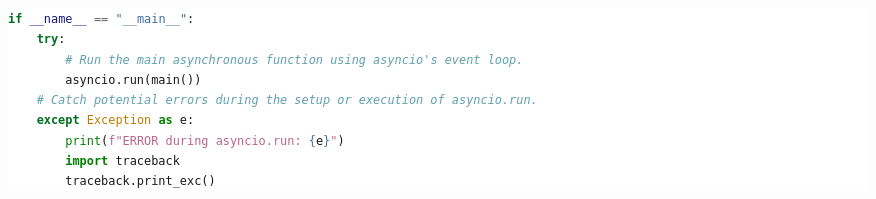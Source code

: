 ```python
if __name__ == "__main__":
    try:
        # Run the main asynchronous function using asyncio's event loop.
        asyncio.run(main())
    # Catch potential errors during the setup or execution of asyncio.run.
    except Exception as e:
        print(f"ERROR during asyncio.run: {e}")
        import traceback
        traceback.print_exc()
```
